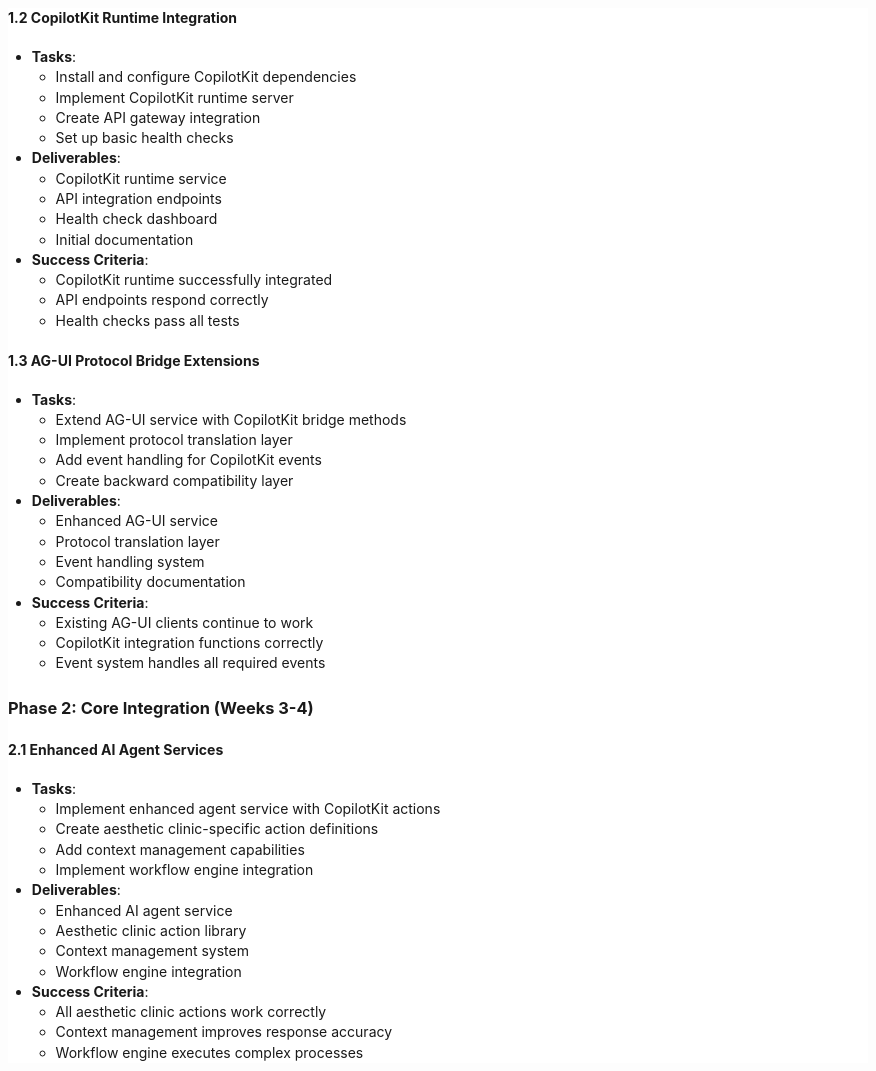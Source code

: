 #### 1.2 CopilotKit Runtime Integration

- **Tasks**:
  - Install and configure CopilotKit dependencies
  - Implement CopilotKit runtime server
  - Create API gateway integration
  - Set up basic health checks
- **Deliverables**:
  - CopilotKit runtime service
  - API integration endpoints
  - Health check dashboard
  - Initial documentation
- **Success Criteria**:
  - CopilotKit runtime successfully integrated
  - API endpoints respond correctly
  - Health checks pass all tests

#### 1.3 AG-UI Protocol Bridge Extensions

- **Tasks**:
  - Extend AG-UI service with CopilotKit bridge methods
  - Implement protocol translation layer
  - Add event handling for CopilotKit events
  - Create backward compatibility layer
- **Deliverables**:
  - Enhanced AG-UI service
  - Protocol translation layer
  - Event handling system
  - Compatibility documentation
- **Success Criteria**:
  - Existing AG-UI clients continue to work
  - CopilotKit integration functions correctly
  - Event system handles all required events

### Phase 2: Core Integration (Weeks 3-4)

#### 2.1 Enhanced AI Agent Services

- **Tasks**:
  - Implement enhanced agent service with CopilotKit actions
  - Create aesthetic clinic-specific action definitions
  - Add context management capabilities
  - Implement workflow engine integration
- **Deliverables**:
  - Enhanced AI agent service
  - Aesthetic clinic action library
  - Context management system
  - Workflow engine integration
- **Success Criteria**:
  - All aesthetic clinic actions work correctly
  - Context management improves response accuracy
  - Workflow engine executes complex processes
